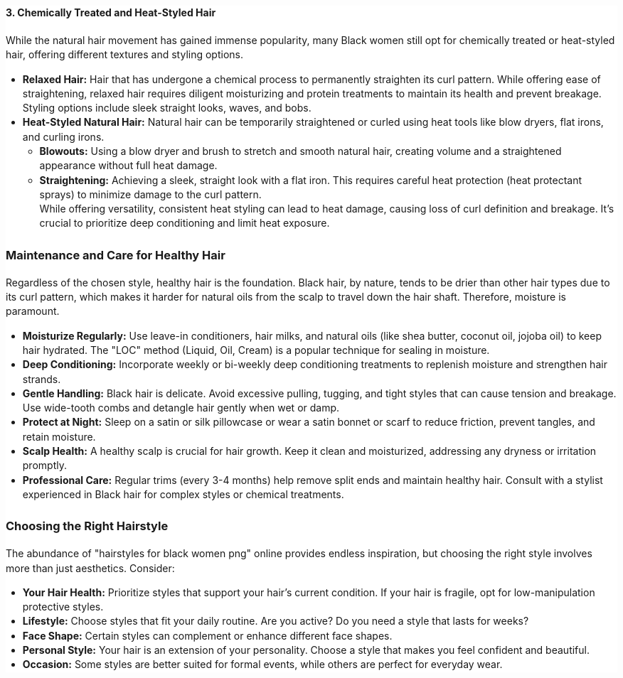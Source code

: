 #### 3. Chemically Treated and Heat-Styled Hair

While the natural hair movement has gained immense popularity, many Black women still opt for chemically treated or heat-styled hair, offering different textures and styling options.

* **Relaxed Hair:** Hair that has undergone a chemical process to permanently straighten its curl pattern. While offering ease of straightening, relaxed hair requires diligent moisturizing and protein treatments to maintain its health and prevent breakage. Styling options include sleek straight looks, waves, and bobs.
* **Heat-Styled Natural Hair:** Natural hair can be temporarily straightened or curled using heat tools like blow dryers, flat irons, and curling irons.
  + **Blowouts:** Using a blow dryer and brush to stretch and smooth natural hair, creating volume and a straightened appearance without full heat damage.
  + **Straightening:** Achieving a sleek, straight look with a flat iron. This requires careful heat protection (heat protectant sprays) to minimize damage to the curl pattern.  
    While offering versatility, consistent heat styling can lead to heat damage, causing loss of curl definition and breakage. It’s crucial to prioritize deep conditioning and limit heat exposure.

### Maintenance and Care for Healthy Hair

Regardless of the chosen style, healthy hair is the foundation. Black hair, by nature, tends to be drier than other hair types due to its curl pattern, which makes it harder for natural oils from the scalp to travel down the hair shaft. Therefore, moisture is paramount.

* **Moisturize Regularly:** Use leave-in conditioners, hair milks, and natural oils (like shea butter, coconut oil, jojoba oil) to keep hair hydrated. The "LOC" method (Liquid, Oil, Cream) is a popular technique for sealing in moisture.
* **Deep Conditioning:** Incorporate weekly or bi-weekly deep conditioning treatments to replenish moisture and strengthen hair strands.
* **Gentle Handling:** Black hair is delicate. Avoid excessive pulling, tugging, and tight styles that can cause tension and breakage. Use wide-tooth combs and detangle hair gently when wet or damp.
* **Protect at Night:** Sleep on a satin or silk pillowcase or wear a satin bonnet or scarf to reduce friction, prevent tangles, and retain moisture.
* **Scalp Health:** A healthy scalp is crucial for hair growth. Keep it clean and moisturized, addressing any dryness or irritation promptly.
* **Professional Care:** Regular trims (every 3-4 months) help remove split ends and maintain healthy hair. Consult with a stylist experienced in Black hair for complex styles or chemical treatments.

### Choosing the Right Hairstyle

The abundance of "hairstyles for black women png" online provides endless inspiration, but choosing the right style involves more than just aesthetics. Consider:

* **Your Hair Health:** Prioritize styles that support your hair’s current condition. If your hair is fragile, opt for low-manipulation protective styles.
* **Lifestyle:** Choose styles that fit your daily routine. Are you active? Do you need a style that lasts for weeks?
* **Face Shape:** Certain styles can complement or enhance different face shapes.
* **Personal Style:** Your hair is an extension of your personality. Choose a style that makes you feel confident and beautiful.
* **Occasion:** Some styles are better suited for formal events, while others are perfect for everyday wear.
